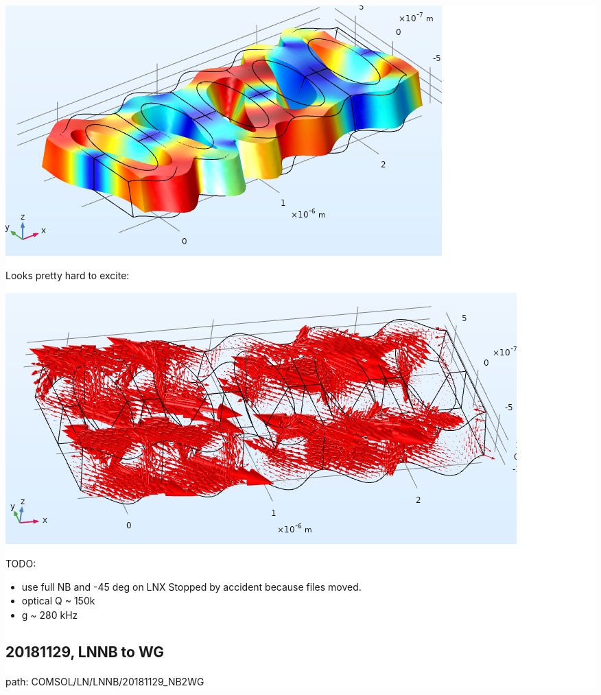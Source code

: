 ![Image 92](/assets/images/imported/lnnb-full-beam-simulations-1806-1812/image92.png)

Looks pretty hard to excite:

![Image 166](/assets/images/imported/lnnb-full-beam-simulations-1806-1812/image166.png)

TODO:
- use full NB and -45 deg on LNX
Stopped by accident because files moved.
- optical Q \~ 150k
- g \~ 280 kHz
## 20181129, LNNB to WG
path: COMSOL/LN/LNNB/20181129_NB2WG
